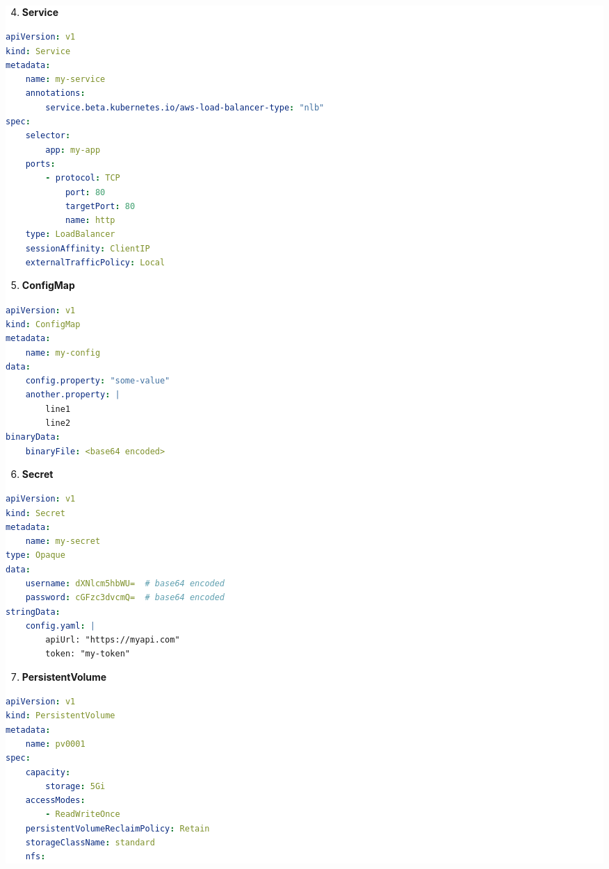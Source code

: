 4. **Service**
```yaml
apiVersion: v1
kind: Service
metadata:
    name: my-service
    annotations:
        service.beta.kubernetes.io/aws-load-balancer-type: "nlb"
spec:
    selector:
        app: my-app
    ports:
        - protocol: TCP
            port: 80
            targetPort: 80
            name: http
    type: LoadBalancer
    sessionAffinity: ClientIP
    externalTrafficPolicy: Local
```

5. **ConfigMap**
```yaml
apiVersion: v1
kind: ConfigMap
metadata:
    name: my-config
data:
    config.property: "some-value"
    another.property: |
        line1
        line2
binaryData:
    binaryFile: <base64 encoded>
```

6. **Secret**
```yaml
apiVersion: v1
kind: Secret
metadata:
    name: my-secret
type: Opaque
data:
    username: dXNlcm5hbWU=  # base64 encoded
    password: cGFzc3dvcmQ=  # base64 encoded
stringData:
    config.yaml: |
        apiUrl: "https://myapi.com"
        token: "my-token"
```

7. **PersistentVolume**
```yaml
apiVersion: v1
kind: PersistentVolume
metadata:
    name: pv0001
spec:
    capacity:
        storage: 5Gi
    accessModes:
        - ReadWriteOnce
    persistentVolumeReclaimPolicy: Retain
    storageClassName: standard
    nfs:
```
